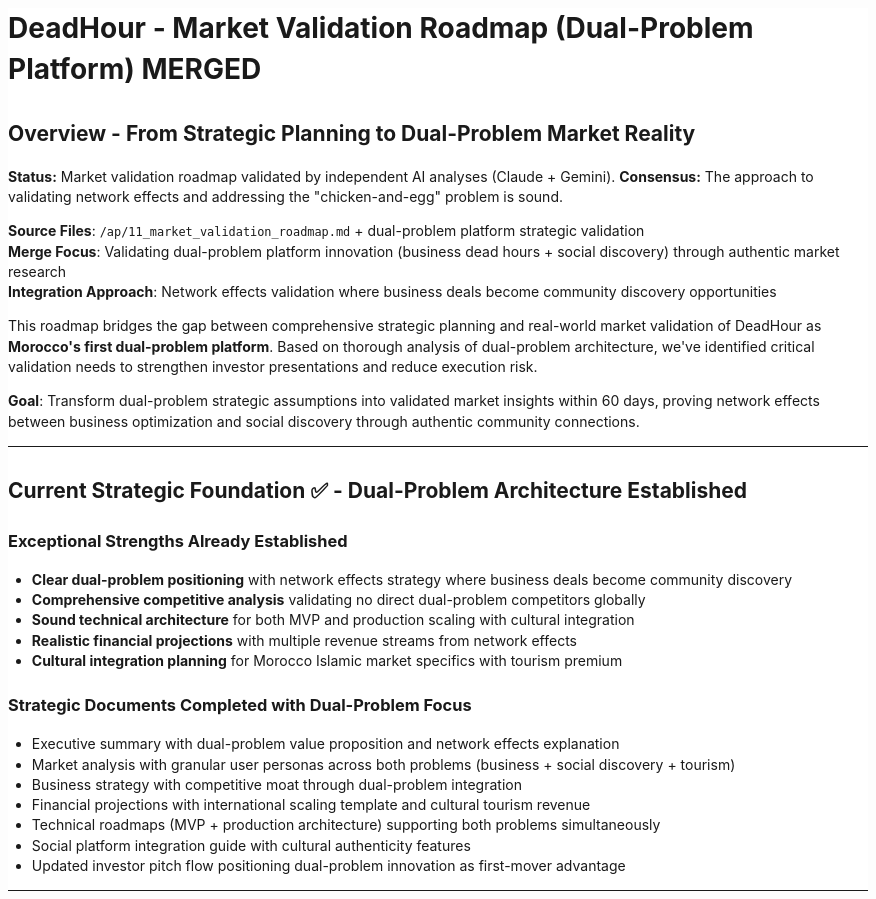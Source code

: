 # DeadHour - Market Validation Roadmap (Dual-Problem Platform) MERGED

## Overview - From Strategic Planning to Dual-Problem Market Reality
**Status:** Market validation roadmap validated by independent AI analyses (Claude + Gemini).
**Consensus:** The approach to validating network effects and addressing the "chicken-and-egg" problem is sound.

**Source Files**: `/ap/11_market_validation_roadmap.md` + dual-problem platform strategic validation  
**Merge Focus**: Validating dual-problem platform innovation (business dead hours + social discovery) through authentic market research  
**Integration Approach**: Network effects validation where business deals become community discovery opportunities  

This roadmap bridges the gap between comprehensive strategic planning and real-world market validation of DeadHour as **Morocco's first dual-problem platform**. Based on thorough analysis of dual-problem architecture, we've identified critical validation needs to strengthen investor presentations and reduce execution risk.

**Goal**: Transform dual-problem strategic assumptions into validated market insights within 60 days, proving network effects between business optimization and social discovery through authentic community connections.

---

## Current Strategic Foundation ✅ - Dual-Problem Architecture Established

### Exceptional Strengths Already Established
- **Clear dual-problem positioning** with network effects strategy where business deals become community discovery  
- **Comprehensive competitive analysis** validating no direct dual-problem competitors globally  
- **Sound technical architecture** for both MVP and production scaling with cultural integration  
- **Realistic financial projections** with multiple revenue streams from network effects  
- **Cultural integration planning** for Morocco Islamic market specifics with tourism premium  

### Strategic Documents Completed with Dual-Problem Focus
- Executive summary with dual-problem value proposition and network effects explanation
- Market analysis with granular user personas across both problems (business + social discovery + tourism)
- Business strategy with competitive moat through dual-problem integration
- Financial projections with international scaling template and cultural tourism revenue
- Technical roadmaps (MVP + production architecture) supporting both problems simultaneously
- Social platform integration guide with cultural authenticity features
- Updated investor pitch flow positioning dual-problem innovation as first-mover advantage

---
